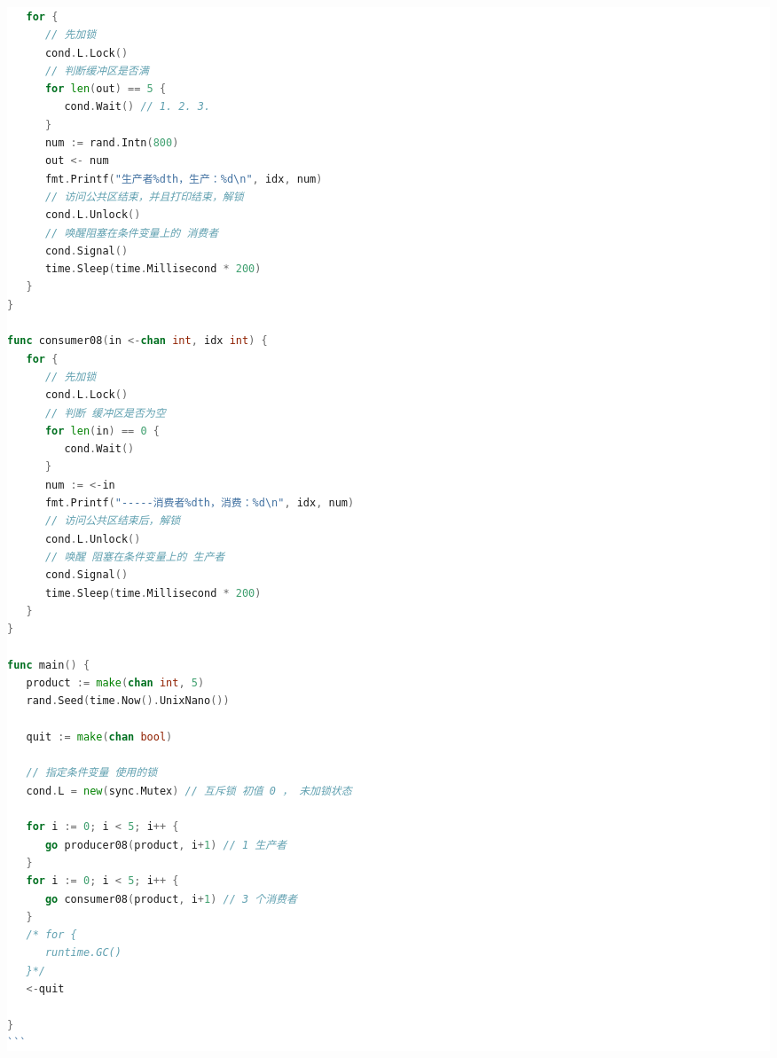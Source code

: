 ````go
   for {
      // 先加锁
      cond.L.Lock()
      // 判断缓冲区是否满
      for len(out) == 5 {
         cond.Wait() // 1. 2. 3.
      }
      num := rand.Intn(800)
      out <- num
      fmt.Printf("生产者%dth，生产：%d\n", idx, num)
      // 访问公共区结束，并且打印结束，解锁
      cond.L.Unlock()
      // 唤醒阻塞在条件变量上的 消费者
      cond.Signal()
      time.Sleep(time.Millisecond * 200)
   }
}

func consumer08(in <-chan int, idx int) {
   for {
      // 先加锁
      cond.L.Lock()
      // 判断 缓冲区是否为空
      for len(in) == 0 {
         cond.Wait()
      }
      num := <-in
      fmt.Printf("-----消费者%dth，消费：%d\n", idx, num)
      // 访问公共区结束后，解锁
      cond.L.Unlock()
      // 唤醒 阻塞在条件变量上的 生产者
      cond.Signal()
      time.Sleep(time.Millisecond * 200)
   }
}

func main() {
   product := make(chan int, 5)
   rand.Seed(time.Now().UnixNano())

   quit := make(chan bool)

   // 指定条件变量 使用的锁
   cond.L = new(sync.Mutex) // 互斥锁 初值 0 ， 未加锁状态

   for i := 0; i < 5; i++ {
      go producer08(product, i+1) // 1 生产者
   }
   for i := 0; i < 5; i++ {
      go consumer08(product, i+1) // 3 个消费者
   }
   /* for {
      runtime.GC()
   }*/
   <-quit

}
```
